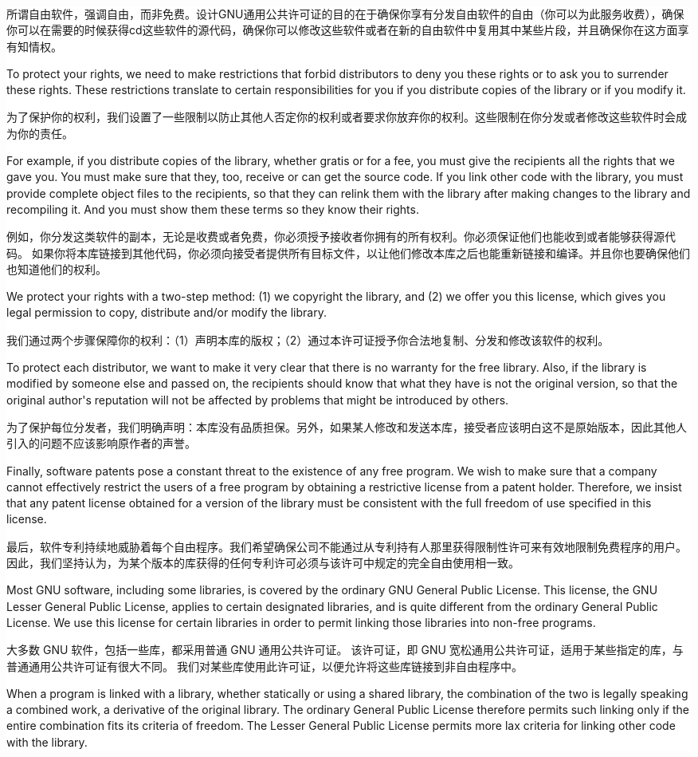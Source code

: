 所谓自由软件，强调自由，而非免费。设计GNU通用公共许可证的目的在于确保你享有分发自由软件的自由（你可以为此服务收费），确保你可以在需要的时候获得cd这些软件的源代码，确保你可以修改这些软件或者在新的自由软件中复用其中某些片段，并且确保你在这方面享有知情权。

To protect your rights, we need to make restrictions that forbid
distributors to deny you these rights or to ask you to surrender these
rights. These restrictions translate to certain responsibilities for
you if you distribute copies of the library or if you modify it.

为了保护你的权利，我们设置了一些限制以防止其他人否定你的权利或者要求你放弃你的权利。这些限制在你分发或者修改这些软件时会成为你的责任。

For example, if you distribute copies of the library, whether gratis
or for a fee, you must give the recipients all the rights that we gave
you. You must make sure that they, too, receive or can get the source
code. If you link other code with the library, you must provide
complete object files to the recipients, so that they can relink them
with the library after making changes to the library and recompiling
it. And you must show them these terms so they know their rights.

例如，你分发这类软件的副本，无论是收费或者免费，你必须授予接收者你拥有的所有权利。你必须保证他们也能收到或者能够获得源代码。
如果你将本库链接到其他代码，你必须向接受者提供所有目标文件，以让他们修改本库之后也能重新链接和编译。并且你也要确保他们也知道他们的权利。

We protect your rights with a two-step method: (1) we copyright the
library, and (2) we offer you this license, which gives you legal
permission to copy, distribute and/or modify the library.

我们通过两个步骤保障你的权利：（1）声明本库的版权；（2）通过本许可证授予你合法地复制、分发和修改该软件的权利。

To protect each distributor, we want to make it very clear that there
is no warranty for the free library. Also, if the library is modified
by someone else and passed on, the recipients should know that what
they have is not the original version, so that the original author's
reputation will not be affected by problems that might be introduced
by others.

为了保护每位分发者，我们明确声明：本库没有品质担保。另外，如果某人修改和发送本库，接受者应该明白这不是原始版本，因此其他人引入的问题不应该影响原作者的声誉。

Finally, software patents pose a constant threat to the existence of
any free program. We wish to make sure that a company cannot
effectively restrict the users of a free program by obtaining a
restrictive license from a patent holder. Therefore, we insist that
any patent license obtained for a version of the library must be
consistent with the full freedom of use specified in this license.

最后，软件专利持续地威胁着每个自由程序。我们希望确保公司不能通过从专利持有人那里获得限制性许可来有效地限制免费程序的用户。 因此，我们坚持认为，为某个版本的库获得的任何专利许可必须与该许可中规定的完全自由使用相一致。

Most GNU software, including some libraries, is covered by the
ordinary GNU General Public License. This license, the GNU Lesser
General Public License, applies to certain designated libraries, and
is quite different from the ordinary General Public License. We use
this license for certain libraries in order to permit linking those
libraries into non-free programs.

大多数 GNU 软件，包括一些库，都采用普通 GNU 通用公共许可证。 该许可证，即 GNU 宽松通用公共许可证，适用于某些指定的库，与普通通用公共许可证有很大不同。 我们对某些库使用此许可证，以便允许将这些库链接到非自由程序中。

When a program is linked with a library, whether statically or using a
shared library, the combination of the two is legally speaking a
combined work, a derivative of the original library. The ordinary
General Public License therefore permits such linking only if the
entire combination fits its criteria of freedom. The Lesser General
Public License permits more lax criteria for linking other code with
the library.
